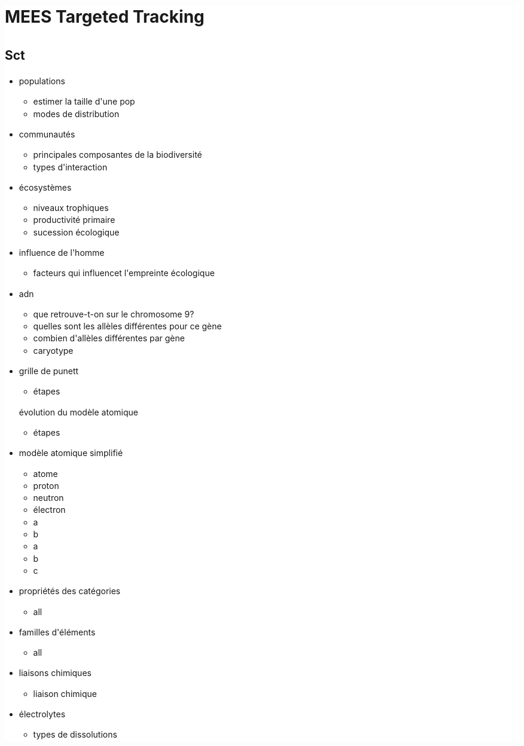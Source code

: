 # MEES Targeted Tracking

## Sct
- populations
    - estimer la taille d'une pop
    - modes de distribution

- communautés
    - principales composantes de la biodiversité
    - types d'interaction

- écosystèmes
    - niveaux trophiques
    - productivité primaire
    - sucession écologique

- influence de l'homme
    - facteurs qui influencet l'empreinte écologique

- adn
    - que retrouve-t-on sur le chromosome 9?
    - quelles sont les allèles différentes pour ce gène
    - combien d'allèles différentes par gène
    - caryotype

- grille de punett
    - étapes

	évolution du modèle atomique
    - étapes

- modèle atomique simplifié
    - atome
    - proton
    - neutron
    - électron
    - a
    - b
    - a
    - b
    - c

- propriétés des catégories
    - all

- familles d'éléments
    - all

- liaisons chimiques
    - liaison chimique

- électrolytes
    - types de dissolutions
